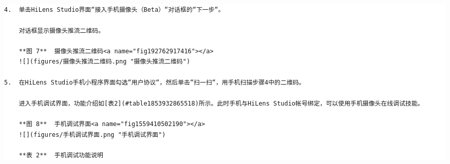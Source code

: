     4.  单击HiLens Studio界面“接入手机摄像头（Beta）“对话框的“下一步“。

        对话框显示摄像头推流二维码。

        **图 7**  摄像头推流二维码<a name="fig192762917416"></a>  
        ![](figures/摄像头推流二维码.png "摄像头推流二维码")

    5.  在HiLens Studio手机小程序界面勾选“用户协议“，然后单击“扫一扫“，用手机扫描步骤4中的二维码。

        进入手机调试界面，功能介绍如[表2](#table1853932865518)所示。此时手机与HiLens Studio帐号绑定，可以使用手机摄像头在线调试技能。

        **图 8**  手机调试界面<a name="fig1559410502190"></a>  
        ![](figures/手机调试界面.png "手机调试界面")

        **表 2**  手机调试功能说明
